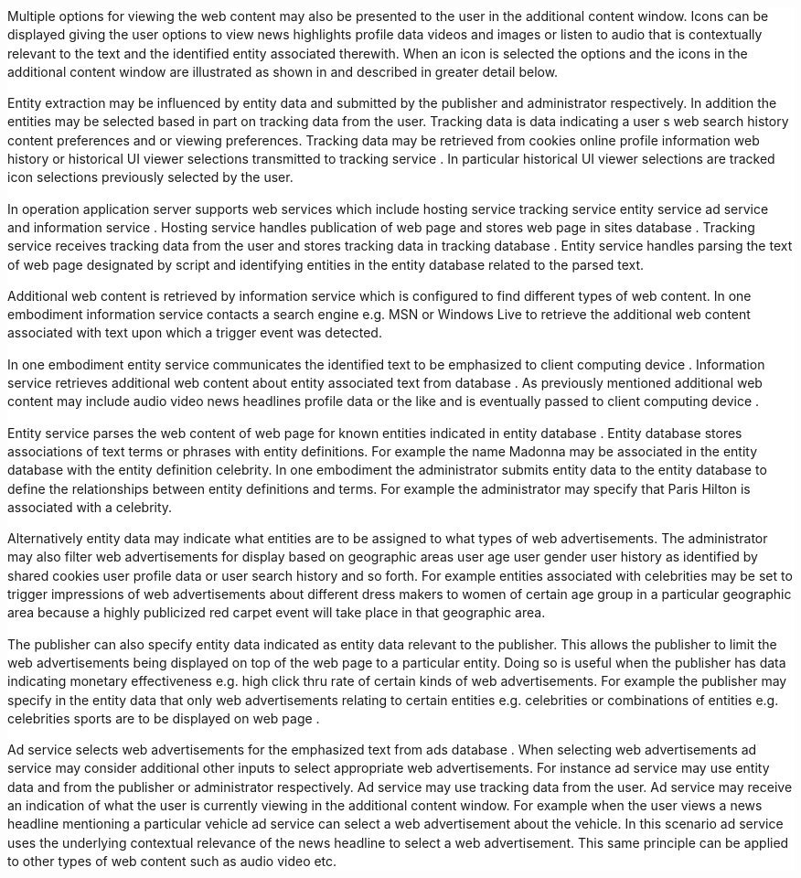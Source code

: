 Multiple options for viewing the web content may also be presented to the user in the additional content window. Icons can be displayed giving the user options to view news highlights profile data videos and images or listen to audio that is contextually relevant to the text and the identified entity associated therewith. When an icon is selected the options and the icons in the additional content window are illustrated as shown in and described in greater detail below.

Entity extraction may be influenced by entity data and submitted by the publisher and administrator respectively. In addition the entities may be selected based in part on tracking data from the user. Tracking data is data indicating a user s web search history content preferences and or viewing preferences. Tracking data may be retrieved from cookies online profile information web history or historical UI viewer selections transmitted to tracking service . In particular historical UI viewer selections are tracked icon selections previously selected by the user.

In operation application server supports web services which include hosting service tracking service entity service ad service and information service . Hosting service handles publication of web page and stores web page in sites database . Tracking service receives tracking data from the user and stores tracking data in tracking database . Entity service handles parsing the text of web page designated by script and identifying entities in the entity database related to the parsed text.

Additional web content is retrieved by information service which is configured to find different types of web content. In one embodiment information service contacts a search engine e.g. MSN or Windows Live to retrieve the additional web content associated with text upon which a trigger event was detected.

In one embodiment entity service communicates the identified text to be emphasized to client computing device . Information service retrieves additional web content about entity associated text from database . As previously mentioned additional web content may include audio video news headlines profile data or the like and is eventually passed to client computing device .

Entity service parses the web content of web page for known entities indicated in entity database . Entity database stores associations of text terms or phrases with entity definitions. For example the name Madonna may be associated in the entity database with the entity definition celebrity. In one embodiment the administrator submits entity data to the entity database to define the relationships between entity definitions and terms. For example the administrator may specify that Paris Hilton is associated with a celebrity.

Alternatively entity data may indicate what entities are to be assigned to what types of web advertisements. The administrator may also filter web advertisements for display based on geographic areas user age user gender user history as identified by shared cookies user profile data or user search history and so forth. For example entities associated with celebrities may be set to trigger impressions of web advertisements about different dress makers to women of certain age group in a particular geographic area because a highly publicized red carpet event will take place in that geographic area.

The publisher can also specify entity data indicated as entity data relevant to the publisher. This allows the publisher to limit the web advertisements being displayed on top of the web page to a particular entity. Doing so is useful when the publisher has data indicating monetary effectiveness e.g. high click thru rate of certain kinds of web advertisements. For example the publisher may specify in the entity data that only web advertisements relating to certain entities e.g. celebrities or combinations of entities e.g. celebrities sports are to be displayed on web page .

Ad service selects web advertisements for the emphasized text from ads database . When selecting web advertisements ad service may consider additional other inputs to select appropriate web advertisements. For instance ad service may use entity data and from the publisher or administrator respectively. Ad service may use tracking data from the user. Ad service may receive an indication of what the user is currently viewing in the additional content window. For example when the user views a news headline mentioning a particular vehicle ad service can select a web advertisement about the vehicle. In this scenario ad service uses the underlying contextual relevance of the news headline to select a web advertisement. This same principle can be applied to other types of web content such as audio video etc.
